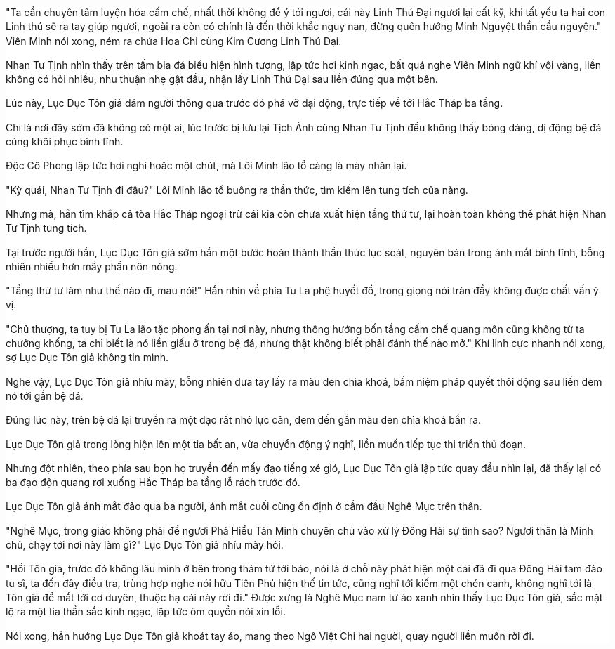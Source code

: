 "Ta cần chuyên tâm luyện hóa cấm chế, nhất thời không để ý tới ngươi, cái này Linh Thú Đại ngươi lại cất kỹ, khi tất yếu ta hai con Linh thú sẽ ra tay giúp ngươi, ngoài ra còn có chính là đến thời khắc nguy nan, đừng quên hướng Minh Nguyệt thần cầu nguyện." Viên Minh nói xong, ném ra chứa Hoa Chi cùng Kim Cương Linh Thú Đại.

Nhan Tư Tịnh nhìn thấy trên tấm bia đá biểu hiện hình tượng, lập tức hơi kinh ngạc, bất quá nghe Viên Minh ngữ khí vội vàng, liền không có hỏi nhiều, nhu thuận nhẹ gật đầu, nhận lấy Linh Thú Đại sau liền đứng qua một bên.

Lúc này, Lục Dục Tôn giả đám người thông qua trước đó phá vỡ đại động, trực tiếp về tới Hắc Tháp ba tầng.

Chỉ là nơi đây sớm đã không có một ai, lúc trước bị lưu lại Tịch Ảnh cùng Nhan Tư Tịnh đều không thấy bóng dáng, dị động bệ đá cũng khôi phục bình tĩnh.

Độc Cô Phong lập tức hơi nghi hoặc một chút, mà Lôi Minh lão tổ càng là mày nhăn lại.

"Kỳ quái, Nhan Tư Tịnh đi đâu?" Lôi Minh lão tổ buông ra thần thức, tìm kiếm lên tung tích của nàng.

Nhưng mà, hắn tìm khắp cả tòa Hắc Tháp ngoại trừ cái kia còn chưa xuất hiện tầng thứ tư, lại hoàn toàn không thể phát hiện Nhan Tư Tịnh tung tích.

Tại trước người hắn, Lục Dục Tôn giả sớm hắn một bước hoàn thành thần thức lục soát, nguyên bản trong ánh mắt bình tĩnh, bỗng nhiên nhiều hơn mấy phần nôn nóng.

"Tầng thứ tư làm như thế nào đi, mau nói!" Hắn nhìn về phía Tu La phệ huyết đồ, trong giọng nói tràn đầy không được chất vấn ý vị.

"Chủ thượng, ta tuy bị Tu La lão tặc phong ấn tại nơi này, nhưng thông hướng bốn tầng cấm chế quang môn cũng không từ ta chưởng khống, ta chỉ biết là nó liền giấu ở trong bệ đá, nhưng thật không biết phải đánh thế nào mở." Khí linh cực nhanh nói xong, sợ Lục Dục Tôn giả không tin mình.

Nghe vậy, Lục Dục Tôn giả nhíu mày, bỗng nhiên đưa tay lấy ra màu đen chìa khoá, bấm niệm pháp quyết thôi động sau liền đem nó tới gần bệ đá.

Đúng lúc này, trên bệ đá lại truyền ra một đạo rất nhỏ lực cản, đem đến gần màu đen chìa khoá bắn ra.

Lục Dục Tôn giả trong lòng hiện lên một tia bất an, vừa chuyển động ý nghĩ, liền muốn tiếp tục thi triển thủ đoạn.

Nhưng đột nhiên, theo phía sau bọn họ truyền đến mấy đạo tiếng xé gió, Lục Dục Tôn giả lập tức quay đầu nhìn lại, đã thấy lại có ba đạo độn quang rơi xuống Hắc Tháp ba tầng lỗ rách trước đó.

Lục Dục Tôn giả ánh mắt đảo qua ba người, ánh mắt cuối cùng ổn định ở cầm đầu Nghê Mục trên thân.

"Nghê Mục, trong giáo không phải để ngươi Phá Hiểu Tán Minh chuyên chú vào xử lý Đông Hải sự tình sao? Ngươi thân là Minh chủ, chạy tới nơi này làm gì?" Lục Dục Tôn giả nhíu mày hỏi.

"Hồi Tôn giả, trước đó không lâu minh ở bên trong thám tử tới báo, nói là ở chỗ này phát hiện một cái đã đi qua Đông Hải tam đảo tu sĩ, ta đến đây điều tra, trùng hợp nghe nói hữu Tiên Phủ hiện thế tin tức, cũng nghĩ tới kiếm một chén canh, không nghĩ tới là Tôn giả để mắt tới cơ duyên, thuộc hạ cái này rời đi." Được xưng là Nghê Mục nam tử áo xanh nhìn thấy Lục Dục Tôn giả, sắc mặt lộ ra một tia thần sắc kinh ngạc, lập tức ôm quyền nói xin lỗi.

Nói xong, hắn hướng Lục Dục Tôn giả khoát tay áo, mang theo Ngô Việt Chi hai người, quay người liền muốn rời đi.
